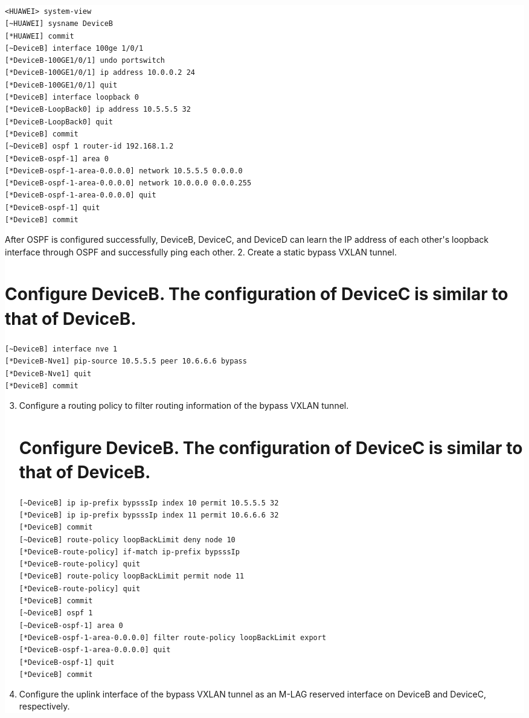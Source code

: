    ```
   <HUAWEI> system-view
   [~HUAWEI] sysname DeviceB
   [*HUAWEI] commit
   [~DeviceB] interface 100ge 1/0/1
   [*DeviceB-100GE1/0/1] undo portswitch
   [*DeviceB-100GE1/0/1] ip address 10.0.0.2 24
   [*DeviceB-100GE1/0/1] quit
   [*DeviceB] interface loopback 0
   [*DeviceB-LoopBack0] ip address 10.5.5.5 32
   [*DeviceB-LoopBack0] quit
   [*DeviceB] commit
   [~DeviceB] ospf 1 router-id 192.168.1.2
   [*DeviceB-ospf-1] area 0
   [*DeviceB-ospf-1-area-0.0.0.0] network 10.5.5.5 0.0.0.0
   [*DeviceB-ospf-1-area-0.0.0.0] network 10.0.0.0 0.0.0.255
   [*DeviceB-ospf-1-area-0.0.0.0] quit
   [*DeviceB-ospf-1] quit
   [*DeviceB] commit
   ```
   
   After OSPF is configured successfully, DeviceB, DeviceC, and DeviceD can learn the IP address of each other's loopback interface through OSPF and successfully ping each other.
2. Create a static bypass VXLAN tunnel.
   
   
   
   # Configure DeviceB. The configuration of DeviceC is similar to that of DeviceB.
   
   ```
   [~DeviceB] interface nve 1
   [*DeviceB-Nve1] pip-source 10.5.5.5 peer 10.6.6.6 bypass
   [*DeviceB-Nve1] quit
   [*DeviceB] commit
   ```
3. Configure a routing policy to filter routing information of the bypass VXLAN tunnel.
   
   
   
   # Configure DeviceB. The configuration of DeviceC is similar to that of DeviceB.
   
   ```
   [~DeviceB] ip ip-prefix bypsssIp index 10 permit 10.5.5.5 32
   [*DeviceB] ip ip-prefix bypsssIp index 11 permit 10.6.6.6 32
   [*DeviceB] commit
   [~DeviceB] route-policy loopBackLimit deny node 10
   [*DeviceB-route-policy] if-match ip-prefix bypsssIp
   [*DeviceB-route-policy] quit
   [*DeviceB] route-policy loopBackLimit permit node 11
   [*DeviceB-route-policy] quit
   [*DeviceB] commit
   [~DeviceB] ospf 1
   [~DeviceB-ospf-1] area 0
   [*DeviceB-ospf-1-area-0.0.0.0] filter route-policy loopBackLimit export
   [*DeviceB-ospf-1-area-0.0.0.0] quit
   [*DeviceB-ospf-1] quit
   [*DeviceB] commit
   ```
4. Configure the uplink interface of the bypass VXLAN tunnel as an M-LAG reserved interface on DeviceB and DeviceC, respectively.
   